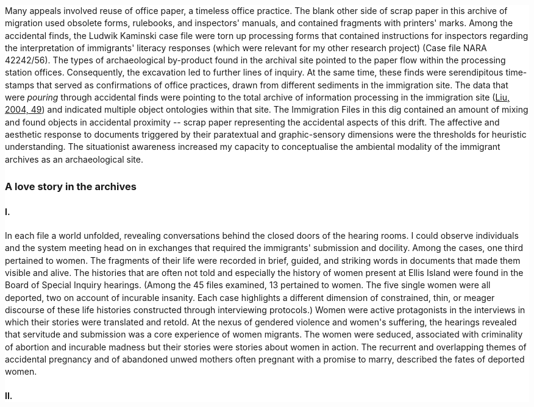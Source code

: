 Many appeals involved reuse of office paper, a timeless office practice. The blank other side of scrap paper in this archive of migration used obsolete forms, rulebooks, and inspectors' manuals, and contained fragments with printers' marks. Among the accidental finds, the Ludwik Kaminski case file were torn up processing forms that contained instructions for inspectors regarding the interpretation of immigrants' literacy responses (which were relevant for my other research project) (Case file NARA 42242/56). The types of archaeological by-product found in the archival site pointed to the paper flow within the processing station offices. Consequently, the excavation led to further lines of inquiry. At the same time, these finds were serendipitous time-stamps that served as confirmations of office practices, drawn from different sediments in the immigration site. The data that were _pouring_ through accidental finds were pointing to the total archive of information processing in the immigration site ([Liu, 2004, 49](#liu04)) and indicated multiple object ontologies within that site. The Immigration Files in this dig contained an amount of mixing and found objects in accidental proximity -- scrap paper representing the accidental aspects of this drift. The affective and aesthetic response to documents triggered by their paratextual and graphic-sensory dimensions were the thresholds for heuristic understanding. The situationist awareness increased my capacity to conceptualise the ambiental modality of the immigrant archives as an archaeological site.

### A love story in the archives

#### I.

In each file a world unfolded, revealing conversations behind the closed doors of the hearing rooms. I could observe individuals and the system meeting head on in exchanges that required the immigrants' submission and docility. Among the cases, one third pertained to women. The fragments of their life were recorded in brief, guided, and striking words in documents that made them visible and alive. The histories that are often not told and especially the history of women present at Ellis Island were found in the Board of Special Inquiry hearings. (Among the 45 files examined, 13 pertained to women. The five single women were all deported, two on account of incurable insanity. Each case highlights a different dimension of constrained, thin, or meager discourse of these life histories constructed through interviewing protocols.) Women were active protagonists in the interviews in which their stories were translated and retold. At the nexus of gendered violence and women's suffering, the hearings revealed that servitude and submission was a core experience of women migrants. The women were seduced, associated with criminality of abortion and incurable madness but their stories were stories about women in action. The recurrent and overlapping themes of accidental pregnancy and of abandoned unwed mothers often pregnant with a promise to marry, described the fates of deported women.

#### II.
